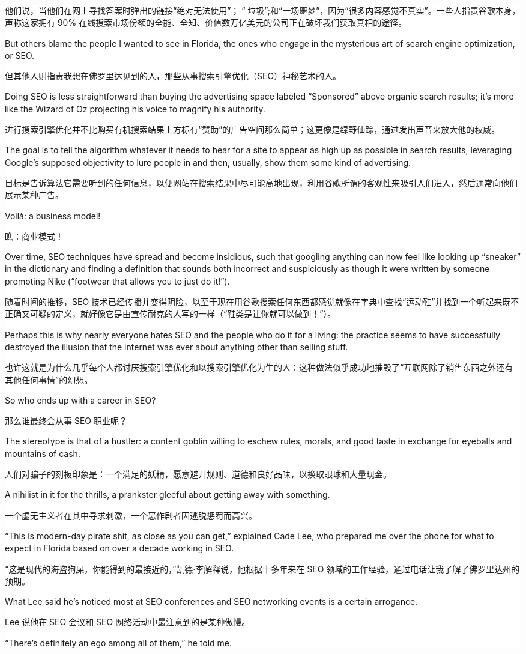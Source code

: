 他们说，当他们在网上寻找答案时弹出的链接“绝对无法使用”； “ 垃圾”;和“一场噩梦”，因为“很多内容感觉不真实”。一些人指责谷歌本身，声称这家拥有 90% 在线搜索市场份额的全能、全知、价值数万亿美元的公司正在破坏我们获取真相的途径。  

But others blame the people I wanted to see in Florida, the ones who engage in the mysterious art of search engine optimization, or SEO.   

但其他人则指责我想在佛罗里达见到的人，那些从事搜索引擎优化（SEO）神秘艺术的人。

Doing SEO is less straightforward than buying the advertising space labeled “Sponsored” above organic search results; it’s more like the Wizard of Oz projecting his voice to magnify his authority.  

进行搜索引擎优化并不比购买有机搜索结果上方标有“赞助”的广告空间那么简单；这更像是绿野仙踪，通过发出声音来放大他的权威。  

The goal is to tell the algorithm whatever it needs to hear for a site to appear as high up as possible in search results, leveraging Google’s supposed objectivity to lure people in and then, usually, show them some kind of advertising.  

目标是告诉算法它需要听到的任何信息，以便网站在搜索结果中尽可能高地出现，利用谷歌所谓的客观性来吸引人们进入，然后通常向他们展示某种广告。  

Voilà: a business model!  

瞧：商业模式！  

Over time, SEO techniques have spread and become insidious, such that googling anything can now feel like looking up “sneaker” in the dictionary and finding a definition that sounds both incorrect and suspiciously as though it were written by someone promoting Nike (“footwear that allows you to just do it!”).  

随着时间的推移，SEO 技术已经传播并变得阴险，以至于现在用谷歌搜索任何东西都感觉就像在字典中查找“运动鞋”并找到一个听起来既不正确又可疑的定义，就好像它是由宣传耐克的人写的一样（“鞋类是让你就可以做到！”）。  

Perhaps this is why nearly everyone hates SEO and the people who do it for a living: the practice seems to have successfully destroyed the illusion that the internet was ever about anything other than selling stuff.   

也许这就是为什么几乎每个人都讨厌搜索引擎优化和以搜索引擎优化为生的人：这种做法似乎成功地摧毁了“互联网除了销售东西之外还有其他任何事情”的幻想。

So who ends up with a career in SEO?  

那么谁最终会从事 SEO 职业呢？  

The stereotype is that of a hustler: a content goblin willing to eschew rules, morals, and good taste in exchange for eyeballs and mountains of cash.  

人们对骗子的刻板印象是：一个满足的妖精，愿意避开规则、道德和良好品味，以换取眼球和大量现金。  

A nihilist in it for the thrills, a prankster gleeful about getting away with something.  

一个虚无主义者在其中寻求刺激，一个恶作剧者因逃脱惩罚而高兴。

“This is modern-day pirate shit, as close as you can get,” explained Cade Lee, who prepared me over the phone for what to expect in Florida based on over a decade working in SEO.  

“这是现代的海盗狗屎，你能得到的最接近的，”凯德·李解释说，他根据十多年来在 SEO 领域的工作经验，通过电话让我了解了佛罗里达州的预期。  

What Lee said he’s noticed most at SEO conferences and SEO networking events is a certain arrogance.  

Lee 说他在 SEO 会议和 SEO 网络活动中最注意到的是某种傲慢。  

“There’s definitely an ego among all of them,” he told me.  
